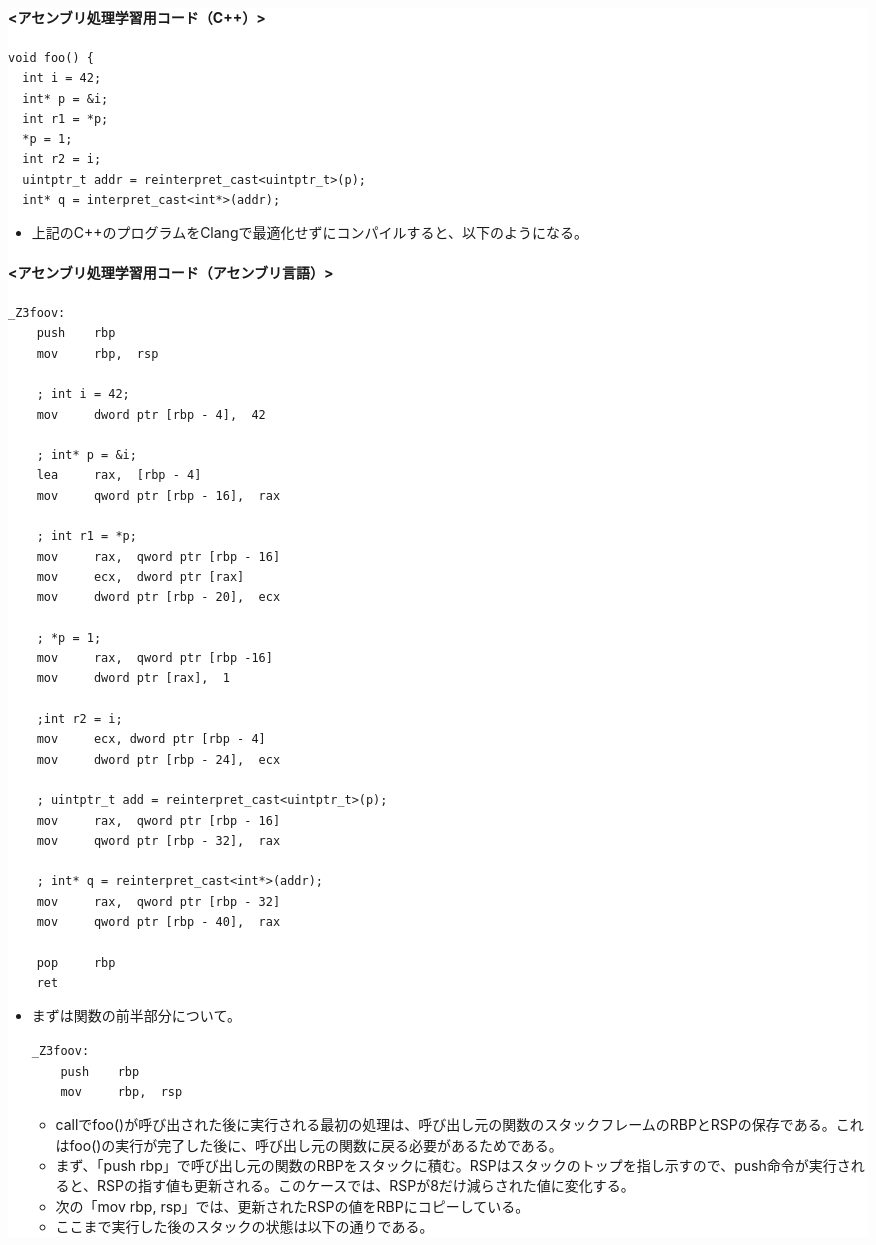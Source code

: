 #### <アセンブリ処理学習用コード（C++）>
```
void foo() {
  int i = 42;
  int* p = &i;
  int r1 = *p;
  *p = 1;
  int r2 = i;
  uintptr_t addr = reinterpret_cast<uintptr_t>(p);
  int* q = interpret_cast<int*>(addr);
```
- 上記のC++のプログラムをClangで最適化せずにコンパイルすると、以下のようになる。
#### <アセンブリ処理学習用コード（アセンブリ言語）>
```
_Z3foov:
    push    rbp
    mov     rbp,  rsp
    
    ; int i = 42;
    mov     dword ptr [rbp - 4],  42
    
    ; int* p = &i;
    lea     rax,  [rbp - 4]
    mov     qword ptr [rbp - 16],  rax
    
    ; int r1 = *p;
    mov     rax,  qword ptr [rbp - 16]
    mov     ecx,  dword ptr [rax]
    mov     dword ptr [rbp - 20],  ecx
    
    ; *p = 1;
    mov     rax,  qword ptr [rbp -16]
    mov     dword ptr [rax],  1
    
    ;int r2 = i;
    mov     ecx, dword ptr [rbp - 4]
    mov     dword ptr [rbp - 24],  ecx
    
    ; uintptr_t add = reinterpret_cast<uintptr_t>(p);
    mov     rax,  qword ptr [rbp - 16]
    mov     qword ptr [rbp - 32],  rax
    
    ; int* q = reinterpret_cast<int*>(addr);
    mov     rax,  qword ptr [rbp - 32]
    mov     qword ptr [rbp - 40],  rax
    
    pop     rbp
    ret
```
- まずは関数の前半部分について。
    ```
    _Z3foov:
        push    rbp       
        mov     rbp,  rsp
    ```
    - callでfoo()が呼び出された後に実行される最初の処理は、呼び出し元の関数のスタックフレームのRBPとRSPの保存である。これはfoo()の実行が完了した後に、呼び出し元の関数に戻る必要があるためである。
    - まず、「push  rbp」で呼び出し元の関数のRBPをスタックに積む。RSPはスタックのトップを指し示すので、push命令が実行されると、RSPの指す値も更新される。このケースでは、RSPが8だけ減らされた値に変化する。
    - 次の「mov     rbp,  rsp」では、更新されたRSPの値をRBPにコピーしている。
    - ここまで実行した後のスタックの状態は以下の通りである。